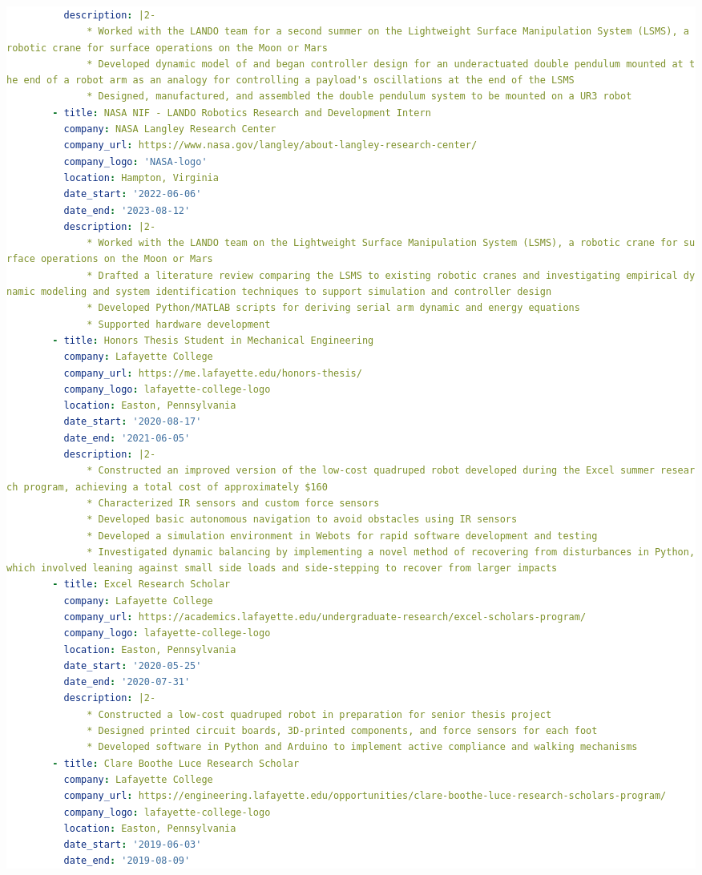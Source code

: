 ```yaml
          description: |2-
              * Worked with the LANDO team for a second summer on the Lightweight Surface Manipulation System (LSMS), a robotic crane for surface operations on the Moon or Mars
              * Developed dynamic model of and began controller design for an underactuated double pendulum mounted at the end of a robot arm as an analogy for controlling a payload's oscillations at the end of the LSMS
              * Designed, manufactured, and assembled the double pendulum system to be mounted on a UR3 robot
        - title: NASA NIF - LANDO Robotics Research and Development Intern
          company: NASA Langley Research Center
          company_url: https://www.nasa.gov/langley/about-langley-research-center/
          company_logo: 'NASA-logo'
          location: Hampton, Virginia
          date_start: '2022-06-06'
          date_end: '2023-08-12'
          description: |2-
              * Worked with the LANDO team on the Lightweight Surface Manipulation System (LSMS), a robotic crane for surface operations on the Moon or Mars
              * Drafted a literature review comparing the LSMS to existing robotic cranes and investigating empirical dynamic modeling and system identification techniques to support simulation and controller design
              * Developed Python/MATLAB scripts for deriving serial arm dynamic and energy equations
              * Supported hardware development
        - title: Honors Thesis Student in Mechanical Engineering
          company: Lafayette College
          company_url: https://me.lafayette.edu/honors-thesis/
          company_logo: lafayette-college-logo
          location: Easton, Pennsylvania
          date_start: '2020-08-17'
          date_end: '2021-06-05'
          description: |2-
              * Constructed an improved version of the low-cost quadruped robot developed during the Excel summer research program, achieving a total cost of approximately $160
              * Characterized IR sensors and custom force sensors
              * Developed basic autonomous navigation to avoid obstacles using IR sensors
              * Developed a simulation environment in Webots for rapid software development and testing
              * Investigated dynamic balancing by implementing a novel method of recovering from disturbances in Python, which involved leaning against small side loads and side-stepping to recover from larger impacts
        - title: Excel Research Scholar
          company: Lafayette College
          company_url: https://academics.lafayette.edu/undergraduate-research/excel-scholars-program/
          company_logo: lafayette-college-logo
          location: Easton, Pennsylvania
          date_start: '2020-05-25'
          date_end: '2020-07-31'
          description: |2-
              * Constructed a low-cost quadruped robot in preparation for senior thesis project
              * Designed printed circuit boards, 3D-printed components, and force sensors for each foot
              * Developed software in Python and Arduino to implement active compliance and walking mechanisms
        - title: Clare Boothe Luce Research Scholar
          company: Lafayette College
          company_url: https://engineering.lafayette.edu/opportunities/clare-boothe-luce-research-scholars-program/
          company_logo: lafayette-college-logo
          location: Easton, Pennsylvania
          date_start: '2019-06-03'
          date_end: '2019-08-09'
```
